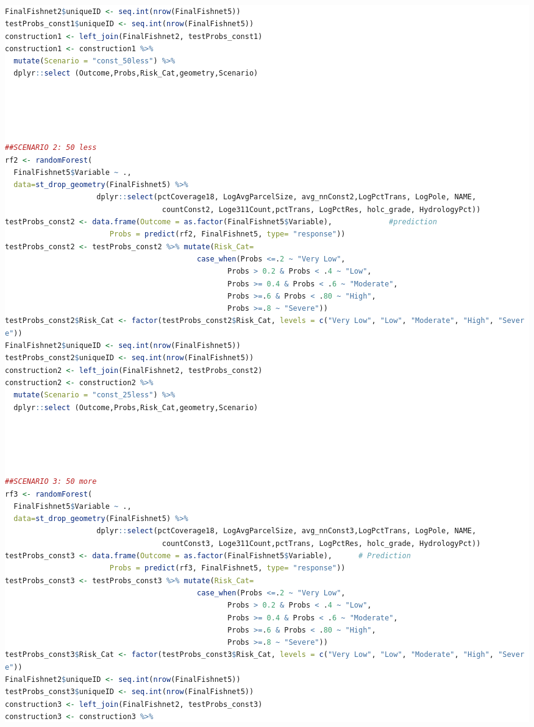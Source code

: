 ```r
FinalFishnet2$uniqueID <- seq.int(nrow(FinalFishnet5))
testProbs_const1$uniqueID <- seq.int(nrow(FinalFishnet5))
construction1 <- left_join(FinalFishnet2, testProbs_const1)
construction1 <- construction1 %>%
  mutate(Scenario = "const_50less") %>%
  dplyr::select (Outcome,Probs,Risk_Cat,geometry,Scenario)





##SCENARIO 2: 50 less
rf2 <- randomForest(
  FinalFishnet5$Variable ~ .,
  data=st_drop_geometry(FinalFishnet5) %>% 
                     dplyr::select(pctCoverage18, LogAvgParcelSize, avg_nnConst2,LogPctTrans, LogPole, NAME,
                                    countConst2, Loge311Count,pctTrans, LogPctRes, holc_grade, HydrologyPct))
testProbs_const2 <- data.frame(Outcome = as.factor(FinalFishnet5$Variable),             #prediction   
                        Probs = predict(rf2, FinalFishnet5, type= "response"))
testProbs_const2 <- testProbs_const2 %>% mutate(Risk_Cat=
                                            case_when(Probs <=.2 ~ "Very Low",
                                                   Probs > 0.2 & Probs < .4 ~ "Low",    
                                                   Probs >= 0.4 & Probs < .6 ~ "Moderate",
                                                   Probs >=.6 & Probs < .80 ~ "High",
                                                   Probs >=.8 ~ "Severe"))
testProbs_const2$Risk_Cat <- factor(testProbs_const2$Risk_Cat, levels = c("Very Low", "Low", "Moderate", "High", "Severe"))
FinalFishnet2$uniqueID <- seq.int(nrow(FinalFishnet5))
testProbs_const2$uniqueID <- seq.int(nrow(FinalFishnet5))
construction2 <- left_join(FinalFishnet2, testProbs_const2)
construction2 <- construction2 %>%
  mutate(Scenario = "const_25less") %>%
  dplyr::select (Outcome,Probs,Risk_Cat,geometry,Scenario)





##SCENARIO 3: 50 more
rf3 <- randomForest(
  FinalFishnet5$Variable ~ .,
  data=st_drop_geometry(FinalFishnet5) %>% 
                     dplyr::select(pctCoverage18, LogAvgParcelSize, avg_nnConst3,LogPctTrans, LogPole, NAME,
                                    countConst3, Loge311Count,pctTrans, LogPctRes, holc_grade, HydrologyPct))
testProbs_const3 <- data.frame(Outcome = as.factor(FinalFishnet5$Variable),      # Prediction
                        Probs = predict(rf3, FinalFishnet5, type= "response"))
testProbs_const3 <- testProbs_const3 %>% mutate(Risk_Cat=
                                            case_when(Probs <=.2 ~ "Very Low",
                                                   Probs > 0.2 & Probs < .4 ~ "Low",    
                                                   Probs >= 0.4 & Probs < .6 ~ "Moderate",
                                                   Probs >=.6 & Probs < .80 ~ "High",
                                                   Probs >=.8 ~ "Severe"))
testProbs_const3$Risk_Cat <- factor(testProbs_const3$Risk_Cat, levels = c("Very Low", "Low", "Moderate", "High", "Severe"))
FinalFishnet2$uniqueID <- seq.int(nrow(FinalFishnet5))
testProbs_const3$uniqueID <- seq.int(nrow(FinalFishnet5))
construction3 <- left_join(FinalFishnet2, testProbs_const3)
construction3 <- construction3 %>%
```